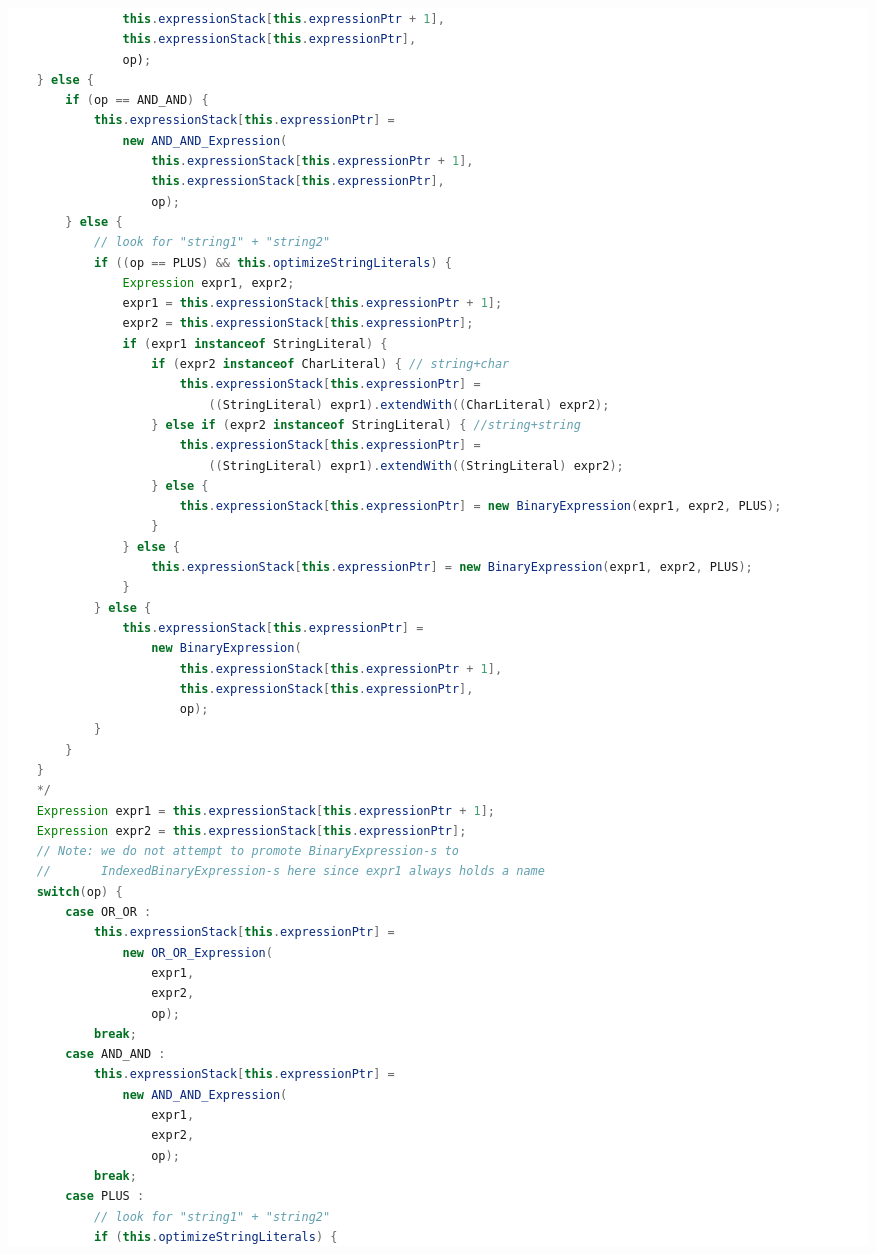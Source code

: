 ```java
				this.expressionStack[this.expressionPtr + 1],
				this.expressionStack[this.expressionPtr],
				op);
	} else {
		if (op == AND_AND) {
			this.expressionStack[this.expressionPtr] =
				new AND_AND_Expression(
					this.expressionStack[this.expressionPtr + 1],
					this.expressionStack[this.expressionPtr],
					op);
		} else {
			// look for "string1" + "string2"
			if ((op == PLUS) && this.optimizeStringLiterals) {
				Expression expr1, expr2;
				expr1 = this.expressionStack[this.expressionPtr + 1];
				expr2 = this.expressionStack[this.expressionPtr];
				if (expr1 instanceof StringLiteral) {
					if (expr2 instanceof CharLiteral) { // string+char
						this.expressionStack[this.expressionPtr] =
							((StringLiteral) expr1).extendWith((CharLiteral) expr2);
					} else if (expr2 instanceof StringLiteral) { //string+string
						this.expressionStack[this.expressionPtr] =
							((StringLiteral) expr1).extendWith((StringLiteral) expr2);
					} else {
						this.expressionStack[this.expressionPtr] = new BinaryExpression(expr1, expr2, PLUS);
					}
				} else {
					this.expressionStack[this.expressionPtr] = new BinaryExpression(expr1, expr2, PLUS);
				}
			} else {
				this.expressionStack[this.expressionPtr] =
					new BinaryExpression(
						this.expressionStack[this.expressionPtr + 1],
						this.expressionStack[this.expressionPtr],
						op);
			}
		}
	}
	*/
	Expression expr1 = this.expressionStack[this.expressionPtr + 1];
	Expression expr2 = this.expressionStack[this.expressionPtr];
	// Note: we do not attempt to promote BinaryExpression-s to
	//       IndexedBinaryExpression-s here since expr1 always holds a name
	switch(op) {
		case OR_OR :
			this.expressionStack[this.expressionPtr] =
				new OR_OR_Expression(
					expr1,
					expr2,
					op);
			break;
		case AND_AND :
			this.expressionStack[this.expressionPtr] =
				new AND_AND_Expression(
					expr1,
					expr2,
					op);
			break;
		case PLUS :
			// look for "string1" + "string2"
			if (this.optimizeStringLiterals) {
```